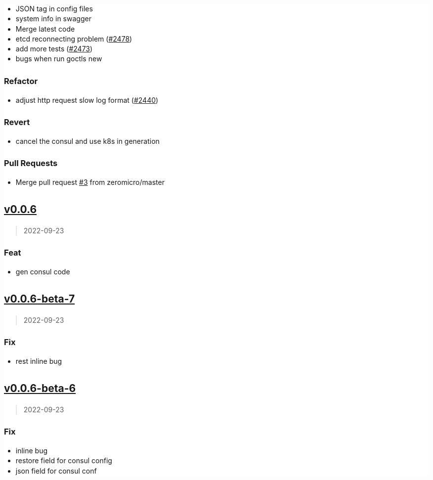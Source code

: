 * JSON tag in config files
* system info in swagger
* Merge latest code
* etcd reconnecting problem ([#2478](https://github.com/playbors/playbor-admin-tools/issues/2478))
* add more tests ([#2473](https://github.com/playbors/playbor-admin-tools/issues/2473))
* bugs when run goctls new

### Refactor

* adjust http request slow log format ([#2440](https://github.com/playbors/playbor-admin-tools/issues/2440))

### Revert

* cancel the consul and use k8s in generation

### Pull Requests

* Merge pull request [#3](https://github.com/playbors/playbor-admin-tools/issues/3) from zeromicro/master


<a name="v0.0.6"></a>
## [v0.0.6](https://github.com/playbors/playbor-admin-tools/compare/v0.0.6-beta-7...v0.0.6)

> 2022-09-23

### Feat

* gen consul code


<a name="v0.0.6-beta-7"></a>
## [v0.0.6-beta-7](https://github.com/playbors/playbor-admin-tools/compare/v0.0.6-beta-6...v0.0.6-beta-7)

> 2022-09-23

### Fix

* rest inline bug


<a name="v0.0.6-beta-6"></a>
## [v0.0.6-beta-6](https://github.com/playbors/playbor-admin-tools/compare/v0.0.6-beta-5...v0.0.6-beta-6)

> 2022-09-23

### Fix

* inline bug
* restore field for consul config
* json field for consul conf
